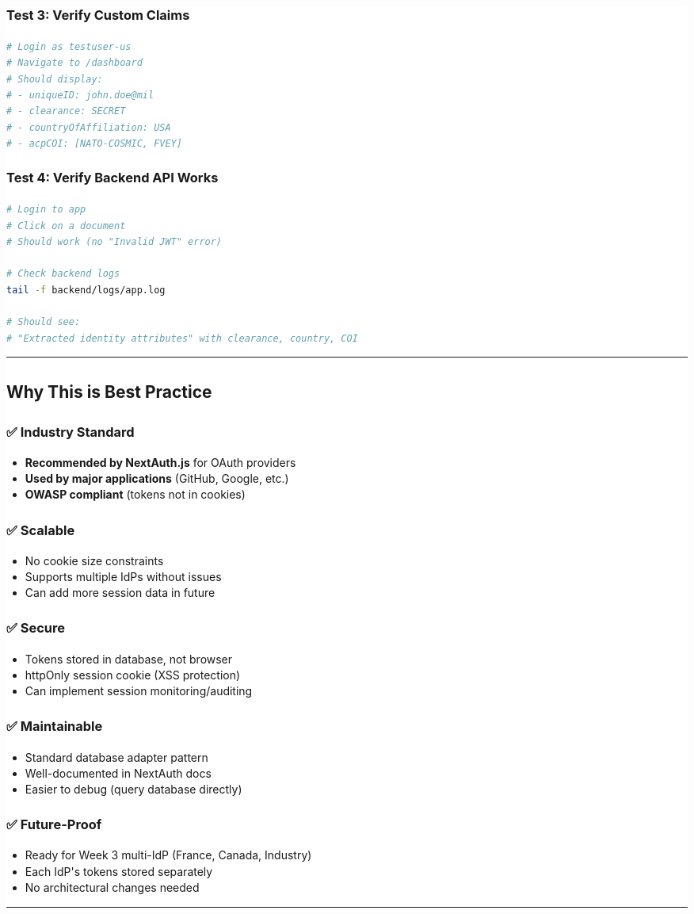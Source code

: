 ### Test 3: Verify Custom Claims
```bash
# Login as testuser-us
# Navigate to /dashboard
# Should display:
# - uniqueID: john.doe@mil
# - clearance: SECRET
# - countryOfAffiliation: USA
# - acpCOI: [NATO-COSMIC, FVEY]
```

### Test 4: Verify Backend API Works
```bash
# Login to app
# Click on a document
# Should work (no "Invalid JWT" error)

# Check backend logs
tail -f backend/logs/app.log

# Should see:
# "Extracted identity attributes" with clearance, country, COI
```

---

## Why This is Best Practice

### ✅ Industry Standard
- **Recommended by NextAuth.js** for OAuth providers
- **Used by major applications** (GitHub, Google, etc.)
- **OWASP compliant** (tokens not in cookies)

### ✅ Scalable
- No cookie size constraints
- Supports multiple IdPs without issues
- Can add more session data in future

### ✅ Secure
- Tokens stored in database, not browser
- httpOnly session cookie (XSS protection)
- Can implement session monitoring/auditing

### ✅ Maintainable
- Standard database adapter pattern
- Well-documented in NextAuth docs
- Easier to debug (query database directly)

### ✅ Future-Proof
- Ready for Week 3 multi-IdP (France, Canada, Industry)
- Each IdP's tokens stored separately
- No architectural changes needed

---
